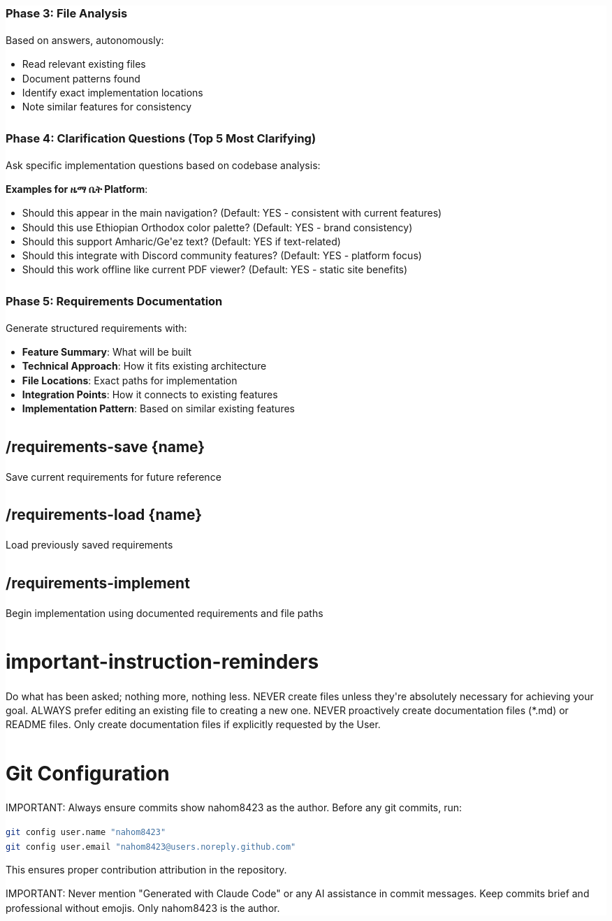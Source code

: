 ### Phase 3: File Analysis
Based on answers, autonomously:
- Read relevant existing files
- Document patterns found
- Identify exact implementation locations
- Note similar features for consistency

### Phase 4: Clarification Questions (Top 5 Most Clarifying)
Ask specific implementation questions based on codebase analysis:

**Examples for ዜማ ቤት Platform**:
- Should this appear in the main navigation? (Default: YES - consistent with current features)
- Should this use Ethiopian Orthodox color palette? (Default: YES - brand consistency)
- Should this support Amharic/Ge'ez text? (Default: YES if text-related)
- Should this integrate with Discord community features? (Default: YES - platform focus)
- Should this work offline like current PDF viewer? (Default: YES - static site benefits)

### Phase 5: Requirements Documentation
Generate structured requirements with:
- **Feature Summary**: What will be built
- **Technical Approach**: How it fits existing architecture
- **File Locations**: Exact paths for implementation
- **Integration Points**: How it connects to existing features
- **Implementation Pattern**: Based on similar existing features

## /requirements-save {name}
Save current requirements for future reference

## /requirements-load {name}
Load previously saved requirements

## /requirements-implement
Begin implementation using documented requirements and file paths

# important-instruction-reminders
Do what has been asked; nothing more, nothing less.
NEVER create files unless they're absolutely necessary for achieving your goal.
ALWAYS prefer editing an existing file to creating a new one.
NEVER proactively create documentation files (*.md) or README files. Only create documentation files if explicitly requested by the User.

# Git Configuration
IMPORTANT: Always ensure commits show nahom8423 as the author. Before any git commits, run:
```bash
git config user.name "nahom8423"
git config user.email "nahom8423@users.noreply.github.com"
```
This ensures proper contribution attribution in the repository.

IMPORTANT: Never mention "Generated with Claude Code" or any AI assistance in commit messages. Keep commits brief and professional without emojis. Only nahom8423 is the author.